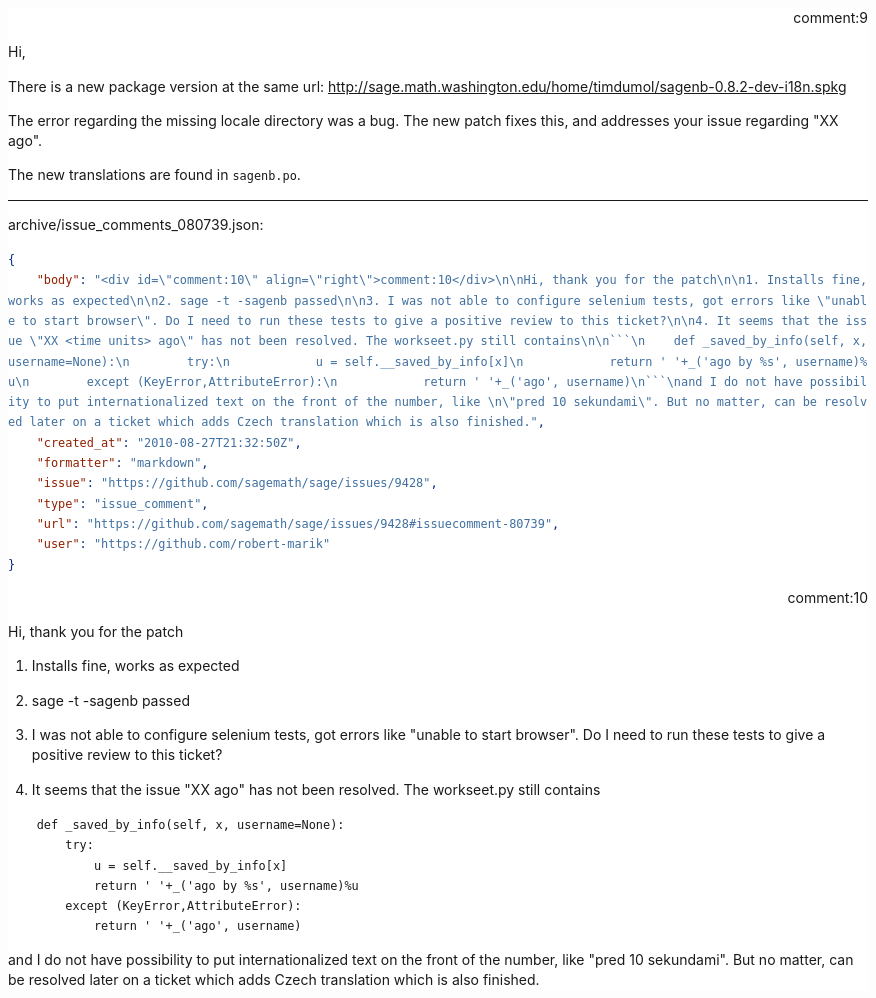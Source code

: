 <div id="comment:9" align="right">comment:9</div>

Hi,

There is a new package version at the same url: http://sage.math.washington.edu/home/timdumol/sagenb-0.8.2-dev-i18n.spkg

The error regarding the missing locale directory was a bug. The new patch fixes this, and addresses your issue regarding "XX <time units> ago".

The new translations are found in `sagenb.po`.



---

archive/issue_comments_080739.json:
```json
{
    "body": "<div id=\"comment:10\" align=\"right\">comment:10</div>\n\nHi, thank you for the patch\n\n1. Installs fine, works as expected\n\n2. sage -t -sagenb passed\n\n3. I was not able to configure selenium tests, got errors like \"unable to start browser\". Do I need to run these tests to give a positive review to this ticket?\n\n4. It seems that the issue \"XX <time units> ago\" has not been resolved. The workseet.py still contains\n\n```\n    def _saved_by_info(self, x, username=None):\n        try:\n            u = self.__saved_by_info[x]\n            return ' '+_('ago by %s', username)%u\n        except (KeyError,AttributeError):\n            return ' '+_('ago', username)\n```\nand I do not have possibility to put internationalized text on the front of the number, like \n\"pred 10 sekundami\". But no matter, can be resolved later on a ticket which adds Czech translation which is also finished.",
    "created_at": "2010-08-27T21:32:50Z",
    "formatter": "markdown",
    "issue": "https://github.com/sagemath/sage/issues/9428",
    "type": "issue_comment",
    "url": "https://github.com/sagemath/sage/issues/9428#issuecomment-80739",
    "user": "https://github.com/robert-marik"
}
```

<div id="comment:10" align="right">comment:10</div>

Hi, thank you for the patch

1. Installs fine, works as expected

2. sage -t -sagenb passed

3. I was not able to configure selenium tests, got errors like "unable to start browser". Do I need to run these tests to give a positive review to this ticket?

4. It seems that the issue "XX <time units> ago" has not been resolved. The workseet.py still contains

```
    def _saved_by_info(self, x, username=None):
        try:
            u = self.__saved_by_info[x]
            return ' '+_('ago by %s', username)%u
        except (KeyError,AttributeError):
            return ' '+_('ago', username)
```
and I do not have possibility to put internationalized text on the front of the number, like 
"pred 10 sekundami". But no matter, can be resolved later on a ticket which adds Czech translation which is also finished.
